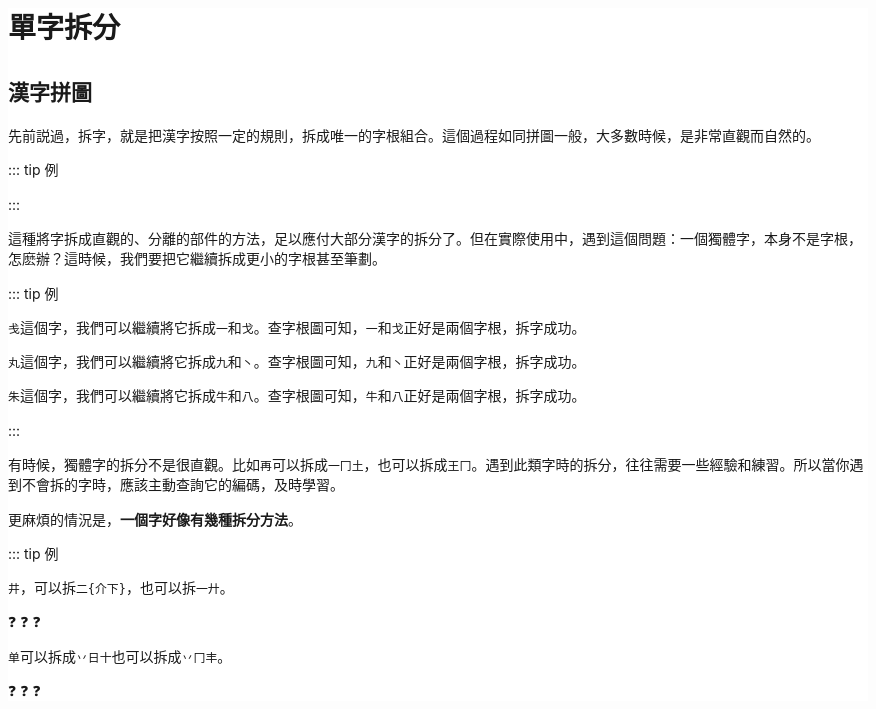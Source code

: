 <script setup>
import Chaifen from '@/chaifen/Chaifen.vue'
</script>

# 單字拆分

## 漢字拼圖

先前説過，拆字，就是把漢字按照一定的規則，拆成唯一的字根組合。這個過程如同拼圖一般，大多數時候，是非常直觀而自然的。

::: tip 例

<div class="flex justify-left flex-wrap">
<Chaifen char='糧' :parts='[6,4,1,7]' />
<Chaifen char='錘' :parts='[8,3,4,1]' />
<Chaifen char='錢' :parts='[8,4,4]' />
<Chaifen char='瓶' :parts='[3,3,4]' />
<Chaifen char='琴' :parts='[4, 4, 2, 1, 1]' />
<Chaifen char='鴿' :parts='[6, 11]' />
</div>
:::

這種將字拆成直觀的、分離的部件的方法，足以應付大部分漢字的拆分了。但在實際使用中，遇到這個問題：一個獨體字，本身不是字根，怎麽辦？這時候，我們要把它繼續拆成更小的字根甚至筆劃。

::: tip 例

`戋`這個字，我們可以繼續將它拆成`一`和`戈`。查字根圖可知，`一`和`戈`正好是兩個字根，拆字成功。  

`丸`這個字，我們可以繼續將它拆成`九`和`丶`。查字根圖可知，`九`和`丶`正好是兩個字根，拆字成功。  

`朱`這個字，我們可以繼續將它拆成`牛`和`八`。查字根圖可知，`牛`和`八`正好是兩個字根，拆字成功。  
<div class="flex justify-left flex-wrap">
<Chaifen char='戋' :parts='[1,4]' />
<Chaifen char='丸' :parts='[2,1]' />
<Chaifen char='朱' :parts='[4,2]' />
</div>
:::

有時候，獨體字的拆分不是很直觀。比如`再`可以拆成`一冂土`，也可以拆成`王冂`。遇到此類字時的拆分，往往需要一些經驗和練習。所以當你遇到不會拆的字時，應該主動查詢它的編碼，及時學習。

更麻煩的情況是，**一個字好像有幾種拆分方法**。

::: tip 例

`井`，可以拆`二{介下}`，也可以拆`一廾`。  
<div class="flex justify-left flex-wrap">
<Chaifen char='井' :parts='[1,3]' />
❓
<Chaifen char='井' :parts='[2,2]' />
❓
<Chaifen char='井' :parts='[3,1]' />
❓
</div>

`单`可以拆成`丷日十`也可以拆成`丷冂丰`。
<div class="flex justify-left flex-wrap">
<Chaifen char='单' :parts='[2,4,2]' />
❓
<Chaifen char='单' :parts='[2,2,1,1,2]' :colors='[1,2,3,2,3]' />
❓
<Chaifen char='单' :parts='[2,2,4]' />
❓
</div>


[^predecessor]: 前輩輸入法的拆字規則，一般都有諸如「直觀」、「符合筆順」、「取大」等設置。但是優先級往往不夠明確，很多拆分方法並不符合規則，存在不少特例。在常用字範圍內，還可以通過大量練習來完成記憶，但到了大字集，規則不明確、規則相矛盾，都是造成檢字困難的因素。
[^uncertanty]: 當然，漢字不是完全可以量化的，不同字形下，也會出現不同的拆分可能。除了良好的定義外，有時候比例原則也很重要。尤其在大字集上，追求單一拆分方法會扭曲漢字直觀性，不能兼顧不同字形，讓使用者需要大量嘗試才能找到想要的字，這違背了大字集檢字的初衷。因此，對於大字集，也會設置兼容拆分和容錯碼。
[^intrinstic]: 在進行拆分前，首先需要「確認」某個字根到底存不存在，是否合規，也就是檢查字根的「內在屬性」。比如`土` `士`，兩橫的長度直接決定了字根的異同。其次需要檢查一些「拆分禁手」，比如`王`中間如果被筆畫「穿心」，這是不被允許的。禁手有：散件不分割、豎向不包夾、橫間不穿心。對這兩點的討論作爲進階內容，於此處跳過。若有興趣，可以在後續章節 《進階討論》中閱讀。
[^order]: 爲什麽要有完全合筆順這個規則，而且優先級那麽高？在我的認知中，形碼的基本出發點就是如同寫字一樣輸入一系列筆畫，即「五筆畫輸入法」。它是最自然，最直觀的，所以宇碼規則有了「符合筆順」。但是，輸入講求效率，必須把一些筆畫合併起來形成字根，它們的筆順可能會相互穿插，所以要有「根少優先」這個規則，把它的優先級放在了「符合筆順」的前面。最後，需要有個兜底條款「向前取大」來保證沒有拆分歧義。因此，形碼拆分有了「根少」「筆順」「取大」，其實已經足夠了。接下來的其他規則都是在這上面打補丁，爲了讓拆分更加「直觀」。